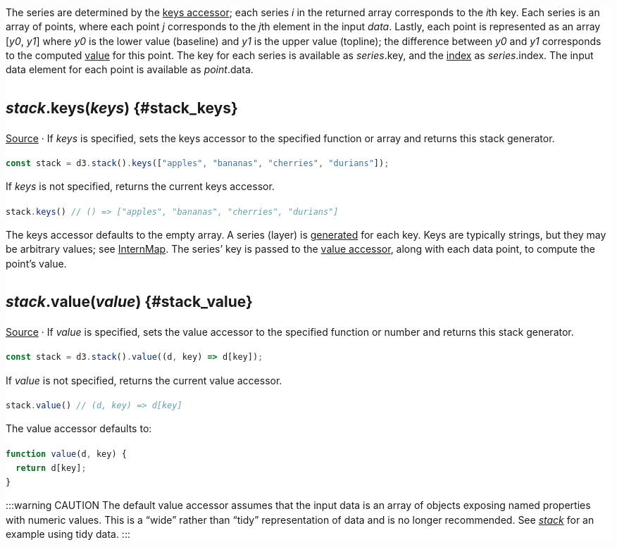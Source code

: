 
The series are determined by the [keys accessor](#stack_keys); each series *i* in the returned array corresponds to the *i*th key. Each series is an array of points, where each point *j* corresponds to the *j*th element in the input *data*. Lastly, each point is represented as an array [*y0*, *y1*] where *y0* is the lower value (baseline) and *y1* is the upper value (topline); the difference between *y0* and *y1* corresponds to the computed [value](#stack_value) for this point. The key for each series is available as *series*.key, and the [index](#stack_order) as *series*.index. The input data element for each point is available as *point*.data.

## *stack*.keys(*keys*) {#stack_keys}

[Source](https://github.com/d3/d3-shape/blob/main/src/stack.js) · If *keys* is specified, sets the keys accessor to the specified function or array and returns this stack generator.

```js
const stack = d3.stack().keys(["apples", "bananas", "cherries", "durians"]);
```

If *keys* is not specified, returns the current keys accessor.

```js
stack.keys() // () => ["apples", "bananas", "cherries", "durians"]
```

The keys accessor defaults to the empty array. A series (layer) is [generated](#_stack) for each key. Keys are typically strings, but they may be arbitrary values; see [InternMap](../d3-array/intern.md). The series’ key is passed to the [value accessor](#stack_value), along with each data point, to compute the point’s value.

## *stack*.value(*value*) {#stack_value}

[Source](https://github.com/d3/d3-shape/blob/main/src/stack.js) · If *value* is specified, sets the value accessor to the specified function or number and returns this stack generator.

```js
const stack = d3.stack().value((d, key) => d[key]);
```

If *value* is not specified, returns the current value accessor.

```js
stack.value() // (d, key) => d[key]
```

The value accessor defaults to:

```js
function value(d, key) {
  return d[key];
}
```

:::warning CAUTION
The default value accessor assumes that the input data is an array of objects exposing named properties with numeric values. This is a “wide” rather than “tidy” representation of data and is no longer recommended. See [*stack*](#_stack) for an example using tidy data.
:::
